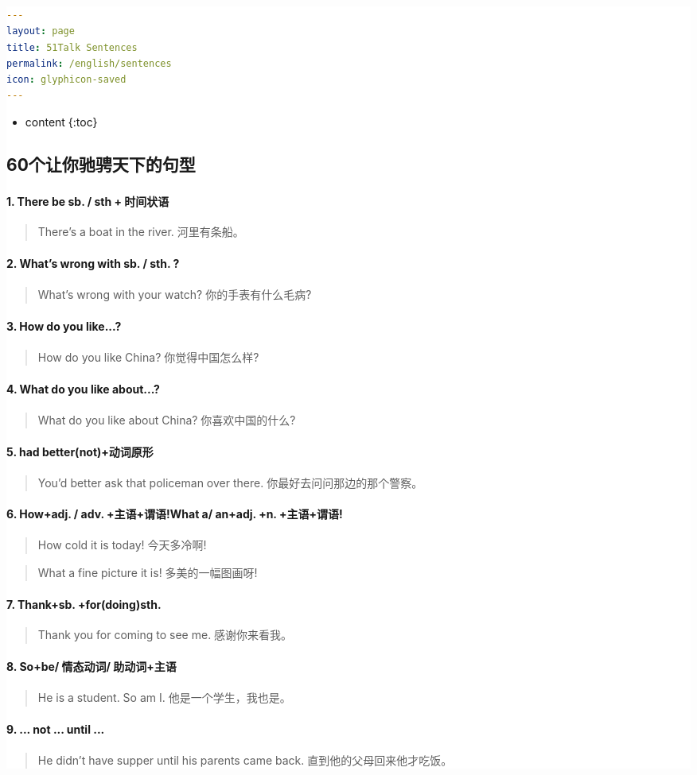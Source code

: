 ```yaml
---
layout: page
title: 51Talk Sentences
permalink: /english/sentences
icon: glyphicon-saved
---
```



* content
{:toc}


## 60个让你驰骋天下的句型

#### 1. There be sb. / sth + 时间状语
>There’s a boat in the river.
河里有条船。

#### 2. What’s wrong with sb. / sth. ?
>What’s wrong with your watch?
你的手表有什么毛病?

#### 3. How do you like...?
>How do you like China?
你觉得中国怎么样?

#### 4. What do you like about...?
>What do you like about China?
你喜欢中国的什么?

#### 5. had better(not)+动词原形
>You’d better ask that policeman over there.
你最好去问问那边的那个警察。

#### 6. How+adj. / adv. +主语+谓语!What a/ an+adj. +n. +主语+谓语!
>How cold it is today!
今天多冷啊!

>What a fine picture it is!
多美的一幅图画呀!

#### 7. Thank+sb. +for(doing)sth.
>Thank you for coming to see me.
感谢你来看我。

#### 8. So+be/ 情态动词/ 助动词+主语
>He is a student. So am I.
他是一个学生，我也是。

#### 9. ... not ... until ...
>He didn’t have supper until his parents came back.
直到他的父母回来他才吃饭。
